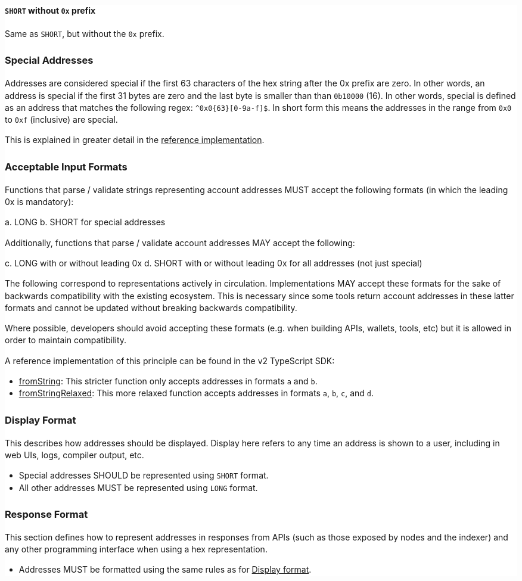 #### `SHORT` without `0x` prefix
Same as `SHORT`, but without the `0x` prefix.

### Special Addresses
Addresses are considered special if the first 63 characters of the hex string after the 0x prefix are zero. In other words, an address is special if the first 31 bytes are zero and the last byte is smaller than than `0b10000` (16). In other words, special is defined as an address that matches the following regex: `^0x0{63}[0-9a-f]$`. In short form this means the addresses in the range from `0x0` to `0xf` (inclusive) are special.

This is explained in greater detail in the [reference implementation](https://github.com/aptos-labs/aptos-core/blob/78d2ec526453acc51437707b9fb9e38bcd3aafea/ecosystem/typescript/sdk_v2/src/core/account_address.ts#L85).

### Acceptable Input Formats
Functions that parse / validate strings representing account addresses MUST accept the following formats (in which the leading 0x is mandatory):

a. LONG
b. SHORT for special addresses

Additionally, functions that parse / validate account addresses MAY accept the following:

c. LONG with or without leading 0x
d. SHORT with or without leading 0x for all addresses (not just special)

The following correspond to representations actively in circulation. Implementations MAY accept these formats for the sake of backwards compatibility with the existing ecosystem. This is necessary since some tools return account addresses in these latter formats and cannot be updated without breaking backwards compatibility.

Where possible, developers should avoid accepting these formats (e.g. when building APIs, wallets, tools, etc) but it is allowed in order to maintain compatibility.

A reference implementation of this principle can be found in the v2 TypeScript SDK:
- [fromString](https://github.com/aptos-labs/aptos-core/blob/78d2ec526453acc51437707b9fb9e38bcd3aafea/ecosystem/typescript/sdk_v2/src/core/account_address.ts#L187): This stricter function only accepts addresses in formats `a` and `b`.
- [fromStringRelaxed](https://github.com/aptos-labs/aptos-core/blob/78d2ec526453acc51437707b9fb9e38bcd3aafea/ecosystem/typescript/sdk_v2/src/core/account_address.ts#L230): This more relaxed function accepts addresses in formats `a`, `b`, `c`, and `d`.

### Display Format
This describes how addresses should be displayed. Display here refers to any time an address is shown to a user, including in web UIs, logs, compiler output, etc.

- Special addresses SHOULD be represented using `SHORT` format.
- All other addresses MUST be represented using `LONG` format.

### Response Format
This section defines how to represent addresses in responses from APIs (such as those exposed by nodes and the indexer) and any other programming interface when using a hex representation.

- Addresses MUST be formatted using the same rules as for [Display format](https://www.notion.so/Aptos-Address-Standard-44fcda44afb943188712339c818760ee?pvs=21).

